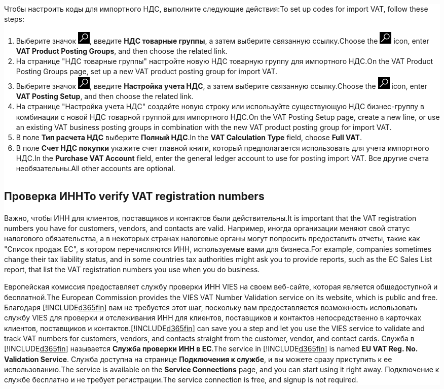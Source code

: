 <span data-ttu-id="1d2ec-205">Чтобы настроить коды для импортного НДС, выполните следующие действия:</span><span class="sxs-lookup"><span data-stu-id="1d2ec-205">To set up codes for import VAT, follow these steps:</span></span>  
1. <span data-ttu-id="1d2ec-206">Выберите значок ![Поиск страницы или отчета](media/ui-search/search_small.png "Значок поиска страницы или отчета"), введите **НДС товарные группы**, а затем выберите связанную ссылку.</span><span class="sxs-lookup"><span data-stu-id="1d2ec-206">Choose the ![Search for Page or Report](media/ui-search/search_small.png "Search for Page or Report icon") icon, enter **VAT Product Posting Groups**, and then choose the related link.</span></span>  
2. <span data-ttu-id="1d2ec-207">На странице "НДС товарные группы" настройте новую НДС товарную группу для импортного НДС.</span><span class="sxs-lookup"><span data-stu-id="1d2ec-207">On the VAT Product Posting Groups page, set up a new VAT product posting group for import VAT.</span></span>  
3. <span data-ttu-id="1d2ec-208">Выберите значок ![Поиск страницы или отчета](media/ui-search/search_small.png "Значок поиска страницы или отчета"), введите **Настройка учета НДС**, а затем выберите связанную ссылку.</span><span class="sxs-lookup"><span data-stu-id="1d2ec-208">Choose the ![Search for Page or Report](media/ui-search/search_small.png "Search for Page or Report icon") icon, enter **VAT Posting Setup**, and then choose the related link.</span></span>  
4. <span data-ttu-id="1d2ec-209">На странице "Настройка учета НДС" создайте новую строку или используйте существующую НДС бизнес-группу в комбинации с новой НДС товарной группой для импортного НДС.</span><span class="sxs-lookup"><span data-stu-id="1d2ec-209">On the VAT Posting Setup page, create a new line, or use an existing VAT business posting groups in combination with the new VAT product posting group for import VAT.</span></span>  
5. <span data-ttu-id="1d2ec-210">В поле **Тип расчета НДС** выберите **Полный НДС**.</span><span class="sxs-lookup"><span data-stu-id="1d2ec-210">In the **VAT Calculation Type** field, choose **Full VAT**.</span></span>  
6. <span data-ttu-id="1d2ec-211">В поле **Счет НДС покупки** укажите счет главной книги, который предполагается использовать для учета импортного НДС.</span><span class="sxs-lookup"><span data-stu-id="1d2ec-211">In the **Purchase VAT Account** field, enter the general ledger account to use for posting import VAT.</span></span> <span data-ttu-id="1d2ec-212">Все другие счета необязательны.</span><span class="sxs-lookup"><span data-stu-id="1d2ec-212">All other accounts are optional.</span></span>  
  
## <a name="to-verify-vat-registration-numbers"></a><span data-ttu-id="1d2ec-213">Проверка ИНН</span><span class="sxs-lookup"><span data-stu-id="1d2ec-213">To verify VAT registration numbers</span></span>
<span data-ttu-id="1d2ec-214">Важно, чтобы ИНН для клиентов, поставщиков и контактов были действительны.</span><span class="sxs-lookup"><span data-stu-id="1d2ec-214">It is important that the VAT registration numbers you have for customers, vendors, and contacts are valid.</span></span> <span data-ttu-id="1d2ec-215">Например, иногда организации меняют свой статус налогового обязательства, а в некоторых странах налоговые органы могут попросить предоставить отчеты, такие как "Список продаж EC", в котором перечисляются ИНН, используемые вами для бизнеса.</span><span class="sxs-lookup"><span data-stu-id="1d2ec-215">For example, companies sometimes change their tax liability status, and in some countries tax authorities might ask you to provide reports, such as the EC Sales List report, that list the VAT registration numbers you use when you do business.</span></span> 
  
<span data-ttu-id="1d2ec-216">Европейская комиссия предоставляет службу проверки ИНН VIES на своем веб-сайте, которая является общедоступной и бесплатной.</span><span class="sxs-lookup"><span data-stu-id="1d2ec-216">The European Commission provides the VIES VAT Number Validation service on its website, which is public and free.</span></span> <span data-ttu-id="1d2ec-217">Благодаря [!INCLUDE[d365fin](includes/d365fin_md.md)] вам не требуется этот шаг, поскольку вам предоставляется возможность использовать службу VIES для проверки и отслеживания ИНН для клиентов, поставщиков и контактов непосредственно в карточках клиентов, поставщиков и контактов.</span><span class="sxs-lookup"><span data-stu-id="1d2ec-217">[!INCLUDE[d365fin](includes/d365fin_md.md)] can save you a step and let you use the VIES service to validate and track VAT numbers for customers, vendors, and contacts straight from the customer, vendor, and contact cards.</span></span> <span data-ttu-id="1d2ec-218">Служба в [!INCLUDE[d365fin](includes/d365fin_md.md)] называется **Служба проверки ИНН в ЕС**.</span><span class="sxs-lookup"><span data-stu-id="1d2ec-218">The service in [!INCLUDE[d365fin](includes/d365fin_md.md)] is named **EU VAT Reg. No. Validation Service**.</span></span> <span data-ttu-id="1d2ec-219">Служба доступна на странице **Подключения к службе**, и вы можете сразу приступить к ее использованию.</span><span class="sxs-lookup"><span data-stu-id="1d2ec-219">The service is available on the **Service Connections** page, and you can start using it right away.</span></span> <span data-ttu-id="1d2ec-220">Подключение к службе бесплатно и не требует регистрации.</span><span class="sxs-lookup"><span data-stu-id="1d2ec-220">The service connection is free, and signup is not required.</span></span>
